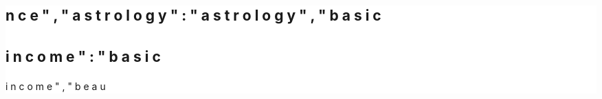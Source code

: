 n
c
e
"
,
"
a
s
t
r
o
l
o
g
y
"
:
"
a
s
t
r
o
l
o
g
y
"
,
"
b
a
s
i
c
-
i
n
c
o
m
e
"
:
"
b
a
s
i
c
-
i
n
c
o
m
e
"
,
"
b
e
a
u